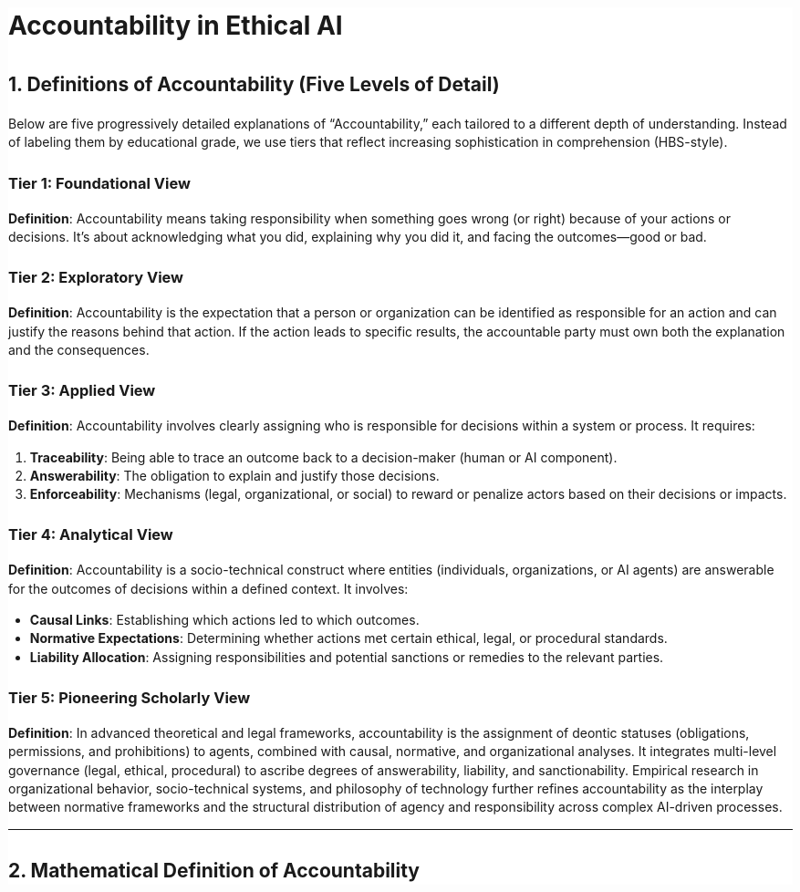 # Accountability in Ethical AI

## 1. Definitions of Accountability (Five Levels of Detail)

Below are five progressively detailed explanations of “Accountability,” each tailored to a different depth of understanding. Instead of labeling them by educational grade, we use tiers that reflect increasing sophistication in comprehension (HBS-style).

### Tier 1: Foundational View
**Definition**: Accountability means taking responsibility when something goes wrong (or right) because of your actions or decisions. It’s about acknowledging what you did, explaining why you did it, and facing the outcomes—good or bad.

### Tier 2: Exploratory View
**Definition**: Accountability is the expectation that a person or organization can be identified as responsible for an action and can justify the reasons behind that action. If the action leads to specific results, the accountable party must own both the explanation and the consequences.

### Tier 3: Applied View
**Definition**: Accountability involves clearly assigning who is responsible for decisions within a system or process. It requires:
1. **Traceability**: Being able to trace an outcome back to a decision-maker (human or AI component).
2. **Answerability**: The obligation to explain and justify those decisions.
3. **Enforceability**: Mechanisms (legal, organizational, or social) to reward or penalize actors based on their decisions or impacts.

### Tier 4: Analytical View
**Definition**: Accountability is a socio-technical construct where entities (individuals, organizations, or AI agents) are answerable for the outcomes of decisions within a defined context. It involves:
- **Causal Links**: Establishing which actions led to which outcomes.
- **Normative Expectations**: Determining whether actions met certain ethical, legal, or procedural standards.
- **Liability Allocation**: Assigning responsibilities and potential sanctions or remedies to the relevant parties.

### Tier 5: Pioneering Scholarly View
**Definition**: In advanced theoretical and legal frameworks, accountability is the assignment of deontic statuses (obligations, permissions, and prohibitions) to agents, combined with causal, normative, and organizational analyses. It integrates multi-level governance (legal, ethical, procedural) to ascribe degrees of answerability, liability, and sanctionability. Empirical research in organizational behavior, socio-technical systems, and philosophy of technology further refines accountability as the interplay between normative frameworks and the structural distribution of agency and responsibility across complex AI-driven processes.

---

## 2. Mathematical Definition of Accountability

